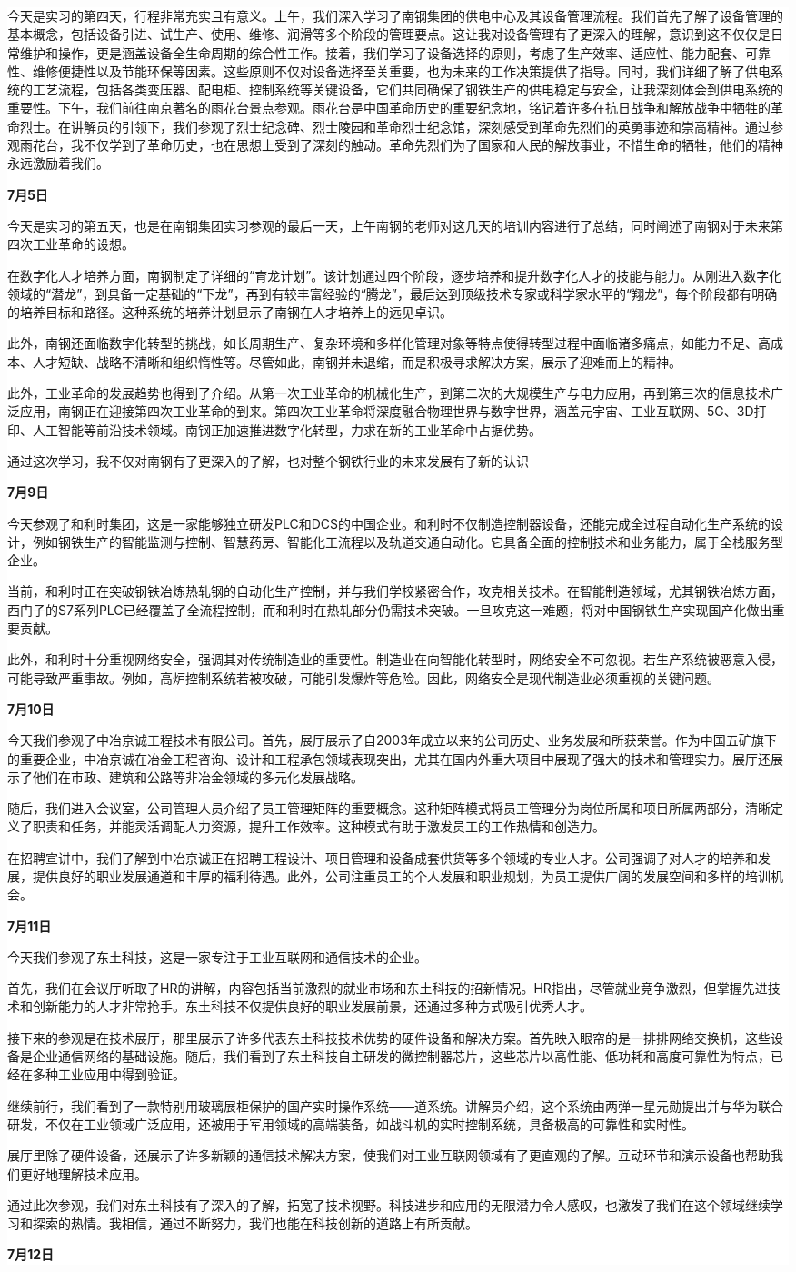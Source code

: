 今天是实习的第四天，行程非常充实且有意义。上午，我们深入学习了南钢集团的供电中心及其设备管理流程。我们首先了解了设备管理的基本概念，包括设备引进、试生产、使用、维修、润滑等多个阶段的管理要点。这让我对设备管理有了更深入的理解，意识到这不仅仅是日常维护和操作，更是涵盖设备全生命周期的综合性工作。接着，我们学习了设备选择的原则，考虑了生产效率、适应性、能力配套、可靠性、维修便捷性以及节能环保等因素。这些原则不仅对设备选择至关重要，也为未来的工作决策提供了指导。同时，我们详细了解了供电系统的工艺流程，包括各类变压器、配电柜、控制系统等关键设备，它们共同确保了钢铁生产的供电稳定与安全，让我深刻体会到供电系统的重要性。下午，我们前往南京著名的雨花台景点参观。雨花台是中国革命历史的重要纪念地，铭记着许多在抗日战争和解放战争中牺牲的革命烈士。在讲解员的引领下，我们参观了烈士纪念碑、烈士陵园和革命烈士纪念馆，深刻感受到革命先烈们的英勇事迹和崇高精神。通过参观雨花台，我不仅学到了革命历史，也在思想上受到了深刻的触动。革命先烈们为了国家和人民的解放事业，不惜生命的牺牲，他们的精神永远激励着我们。

**7月5日**

今天是实习的第五天，也是在南钢集团实习参观的最后一天，上午南钢的老师对这几天的培训内容进行了总结，同时阐述了南钢对于未来第四次工业革命的设想。

在数字化人才培养方面，南钢制定了详细的“育龙计划”。该计划通过四个阶段，逐步培养和提升数字化人才的技能与能力。从刚进入数字化领域的“潜龙”，到具备一定基础的“下龙”，再到有较丰富经验的“腾龙”，最后达到顶级技术专家或科学家水平的“翔龙”，每个阶段都有明确的培养目标和路径。这种系统的培养计划显示了南钢在人才培养上的远见卓识。

此外，南钢还面临数字化转型的挑战，如长周期生产、复杂环境和多样化管理对象等特点使得转型过程中面临诸多痛点，如能力不足、高成本、人才短缺、战略不清晰和组织惰性等。尽管如此，南钢并未退缩，而是积极寻求解决方案，展示了迎难而上的精神。

此外，工业革命的发展趋势也得到了介绍。从第一次工业革命的机械化生产，到第二次的大规模生产与电力应用，再到第三次的信息技术广泛应用，南钢正在迎接第四次工业革命的到来。第四次工业革命将深度融合物理世界与数字世界，涵盖元宇宙、工业互联网、5G、3D打印、人工智能等前沿技术领域。南钢正加速推进数字化转型，力求在新的工业革命中占据优势。

通过这次学习，我不仅对南钢有了更深入的了解，也对整个钢铁行业的未来发展有了新的认识

**7月9日**

今天参观了和利时集团，这是一家能够独立研发PLC和DCS的中国企业。和利时不仅制造控制器设备，还能完成全过程自动化生产系统的设计，例如钢铁生产的智能监测与控制、智慧药房、智能化工流程以及轨道交通自动化。它具备全面的控制技术和业务能力，属于全栈服务型企业。

当前，和利时正在突破钢铁冶炼热轧钢的自动化生产控制，并与我们学校紧密合作，攻克相关技术。在智能制造领域，尤其钢铁冶炼方面，西门子的S7系列PLC已经覆盖了全流程控制，而和利时在热轧部分仍需技术突破。一旦攻克这一难题，将对中国钢铁生产实现国产化做出重要贡献。

此外，和利时十分重视网络安全，强调其对传统制造业的重要性。制造业在向智能化转型时，网络安全不可忽视。若生产系统被恶意入侵，可能导致严重事故。例如，高炉控制系统若被攻破，可能引发爆炸等危险。因此，网络安全是现代制造业必须重视的关键问题。

**7月10日**

今天我们参观了中冶京诚工程技术有限公司。首先，展厅展示了自2003年成立以来的公司历史、业务发展和所获荣誉。作为中国五矿旗下的重要企业，中冶京诚在冶金工程咨询、设计和工程承包领域表现突出，尤其在国内外重大项目中展现了强大的技术和管理实力。展厅还展示了他们在市政、建筑和公路等非冶金领域的多元化发展战略。

随后，我们进入会议室，公司管理人员介绍了员工管理矩阵的重要概念。这种矩阵模式将员工管理分为岗位所属和项目所属两部分，清晰定义了职责和任务，并能灵活调配人力资源，提升工作效率。这种模式有助于激发员工的工作热情和创造力。

在招聘宣讲中，我们了解到中冶京诚正在招聘工程设计、项目管理和设备成套供货等多个领域的专业人才。公司强调了对人才的培养和发展，提供良好的职业发展通道和丰厚的福利待遇。此外，公司注重员工的个人发展和职业规划，为员工提供广阔的发展空间和多样的培训机会。

**7月11日**

今天我们参观了东土科技，这是一家专注于工业互联网和通信技术的企业。

首先，我们在会议厅听取了HR的讲解，内容包括当前激烈的就业市场和东土科技的招新情况。HR指出，尽管就业竞争激烈，但掌握先进技术和创新能力的人才非常抢手。东土科技不仅提供良好的职业发展前景，还通过多种方式吸引优秀人才。

接下来的参观是在技术展厅，那里展示了许多代表东土科技技术优势的硬件设备和解决方案。首先映入眼帘的是一排排网络交换机，这些设备是企业通信网络的基础设施。随后，我们看到了东土科技自主研发的微控制器芯片，这些芯片以高性能、低功耗和高度可靠性为特点，已经在多种工业应用中得到验证。

继续前行，我们看到了一款特别用玻璃展柜保护的国产实时操作系统——道系统。讲解员介绍，这个系统由两弹一星元勋提出并与华为联合研发，不仅在工业领域广泛应用，还被用于军用领域的高端装备，如战斗机的实时控制系统，具备极高的可靠性和实时性。

展厅里除了硬件设备，还展示了许多新颖的通信技术解决方案，使我们对工业互联网领域有了更直观的了解。互动环节和演示设备也帮助我们更好地理解技术应用。

通过此次参观，我们对东土科技有了深入的了解，拓宽了技术视野。科技进步和应用的无限潜力令人感叹，也激发了我们在这个领域继续学习和探索的热情。我相信，通过不断努力，我们也能在科技创新的道路上有所贡献。

**7月12日**
